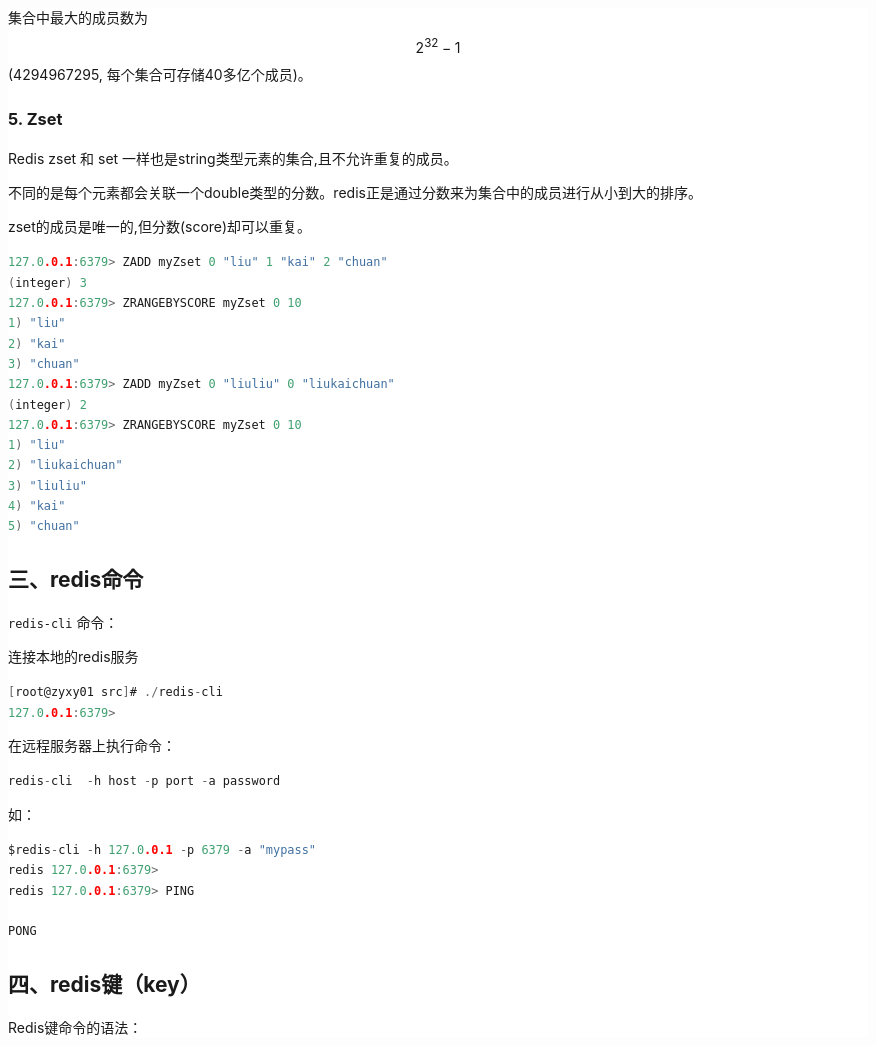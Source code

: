 集合中最大的成员数为 $$2^{32} - 1$$(4294967295, 每个集合可存储40多亿个成员)。

### 5. Zset

Redis zset 和 set 一样也是string类型元素的集合,且不允许重复的成员。

不同的是每个元素都会关联一个double类型的分数。redis正是通过分数来为集合中的成员进行从小到大的排序。

zset的成员是唯一的,但分数(score)却可以重复。

```c
127.0.0.1:6379> ZADD myZset 0 "liu" 1 "kai" 2 "chuan"
(integer) 3
127.0.0.1:6379> ZRANGEBYSCORE myZset 0 10
1) "liu"
2) "kai"
3) "chuan"
127.0.0.1:6379> ZADD myZset 0 "liuliu" 0 "liukaichuan"
(integer) 2
127.0.0.1:6379> ZRANGEBYSCORE myZset 0 10
1) "liu"
2) "liukaichuan"
3) "liuliu"
4) "kai"
5) "chuan"
```

## 三、redis命令

`redis-cli` 命令：

连接本地的redis服务

```c
[root@zyxy01 src]# ./redis-cli 
127.0.0.1:6379> 
```

在远程服务器上执行命令：

```c
redis-cli  -h host -p port -a password
```

如：

```c
$redis-cli -h 127.0.0.1 -p 6379 -a "mypass"
redis 127.0.0.1:6379>
redis 127.0.0.1:6379> PING

PONG
```

## 四、redis键（key）

Redis键命令的语法：
